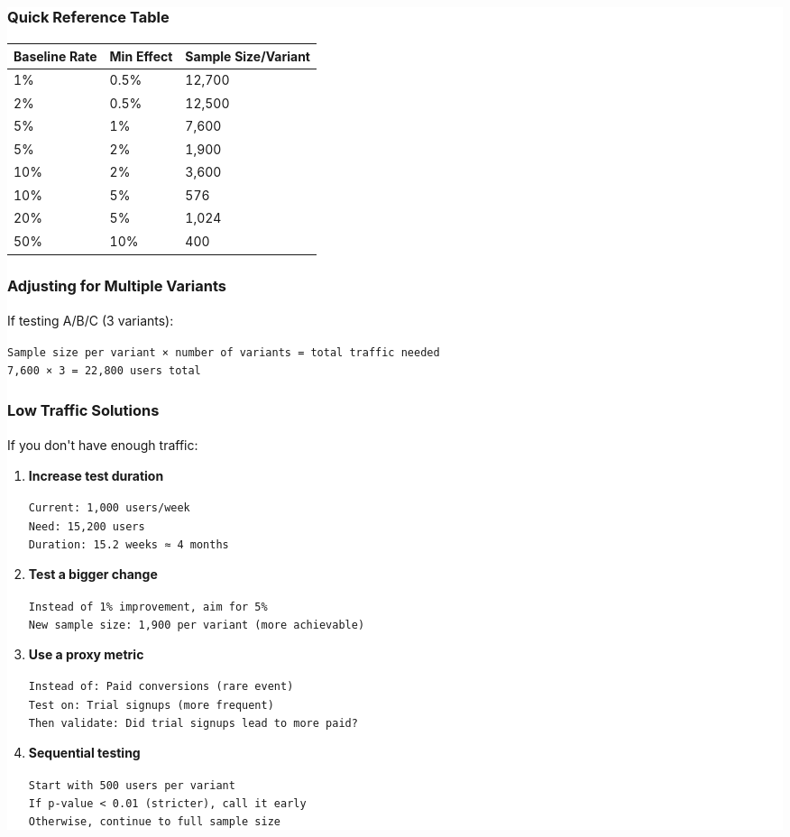 ### Quick Reference Table

| Baseline Rate | Min Effect | Sample Size/Variant |
|---------------|------------|---------------------|
| 1%            | 0.5%       | 12,700             |
| 2%            | 0.5%       | 12,500             |
| 5%            | 1%         | 7,600              |
| 5%            | 2%         | 1,900              |
| 10%           | 2%         | 3,600              |
| 10%           | 5%         | 576                |
| 20%           | 5%         | 1,024              |
| 50%           | 10%        | 400                |

### Adjusting for Multiple Variants

If testing A/B/C (3 variants):
```
Sample size per variant × number of variants = total traffic needed
7,600 × 3 = 22,800 users total
```

### Low Traffic Solutions

If you don't have enough traffic:

1. **Increase test duration**
   ```
   Current: 1,000 users/week
   Need: 15,200 users
   Duration: 15.2 weeks ≈ 4 months
   ```

2. **Test a bigger change**
   ```
   Instead of 1% improvement, aim for 5%
   New sample size: 1,900 per variant (more achievable)
   ```

3. **Use a proxy metric**
   ```
   Instead of: Paid conversions (rare event)
   Test on: Trial signups (more frequent)
   Then validate: Did trial signups lead to more paid?
   ```

4. **Sequential testing**
   ```
   Start with 500 users per variant
   If p-value < 0.01 (stricter), call it early
   Otherwise, continue to full sample size
   ```
